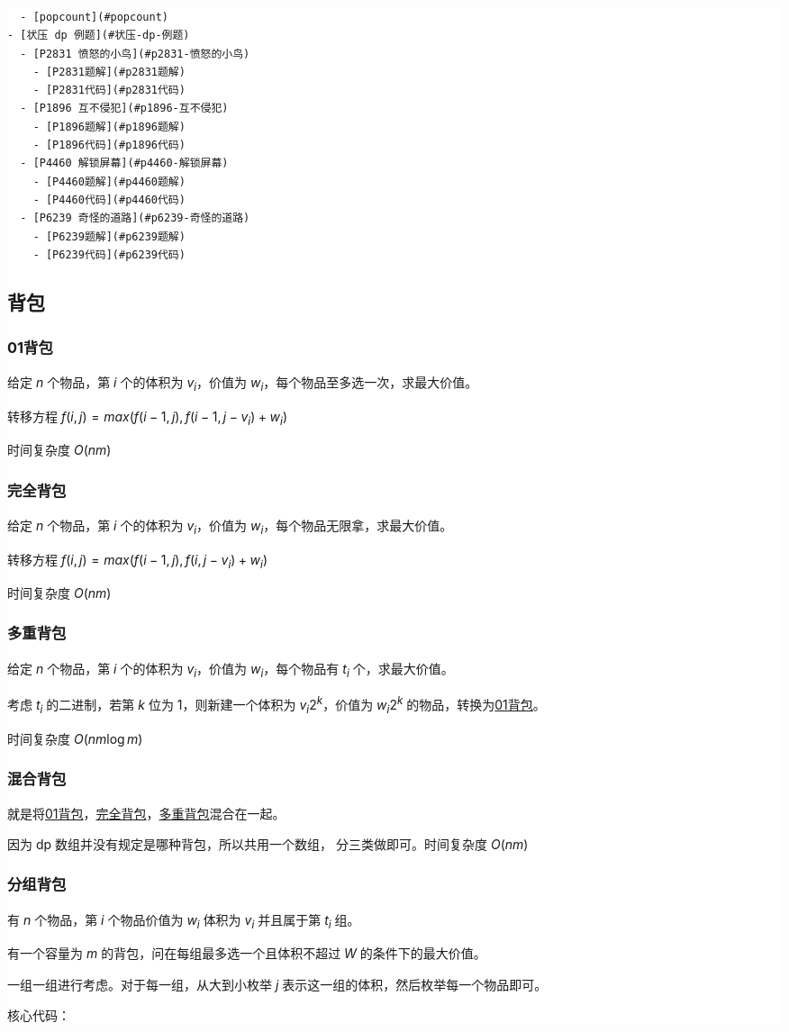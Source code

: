       - [popcount](#popcount)
    - [状压 dp 例题](#状压-dp-例题)
      - [P2831 愤怒的小鸟](#p2831-愤怒的小鸟)
        - [P2831题解](#p2831题解)
        - [P2831代码](#p2831代码)
      - [P1896 互不侵犯](#p1896-互不侵犯)
        - [P1896题解](#p1896题解)
        - [P1896代码](#p1896代码)
      - [P4460 解锁屏幕](#p4460-解锁屏幕)
        - [P4460题解](#p4460题解)
        - [P4460代码](#p4460代码)
      - [P6239 奇怪的道路](#p6239-奇怪的道路)
        - [P6239题解](#p6239题解)
        - [P6239代码](#p6239代码)

## 背包

### 01背包

给定 $n$ 个物品，第 $i$ 个的体积为 $v_i$，价值为 $w_i$，每个物品至多选一次，求最大价值。

转移方程 $f(i, j) = max(f(i - 1, j), f(i - 1, j - v_i) + w_i)$

时间复杂度 $O(nm)$

### 完全背包

给定 $n$ 个物品，第 $i$ 个的体积为 $v_i$，价值为 $w_i$，每个物品无限拿，求最大价值。

转移方程 $f(i, j) = max(f(i - 1, j), f(i, j - v_i) + w_i)$

时间复杂度 $O(nm)$

### 多重背包

给定 $n$ 个物品，第 $i$ 个的体积为 $v_i$，价值为 $w_i$，每个物品有 $t_i$ 个，求最大价值。

考虑 $t_i$ 的二进制，若第 $k$ 位为 $1$，则新建一个体积为 $v_i 2^k$，价值为 $w_i 2^k$ 的物品，转换为[01背包](#01背包)。

时间复杂度 $O(nm \log m)$

### 混合背包

就是将[01背包](#01背包)，[完全背包](#完全背包)，[多重背包](#多重背包)混合在一起。

因为 dp 数组并没有规定是哪种背包，所以共用一个数组， 分三类做即可。时间复杂度 $O(nm)$

### 分组背包

有 $n$ 个物品，第 $i$ 个物品价值为 $w_i$ 体积为 $v_i$ 并且属于第 $t_i$ 组。

有一个容量为 $m$ 的背包，问在每组最多选一个且体积不超过 $W$ 的条件下的最大价值。

一组一组进行考虑。对于每一组，从大到小枚举 $j$ 表示这一组的体积，然后枚举每一个物品即可。

核心代码：
